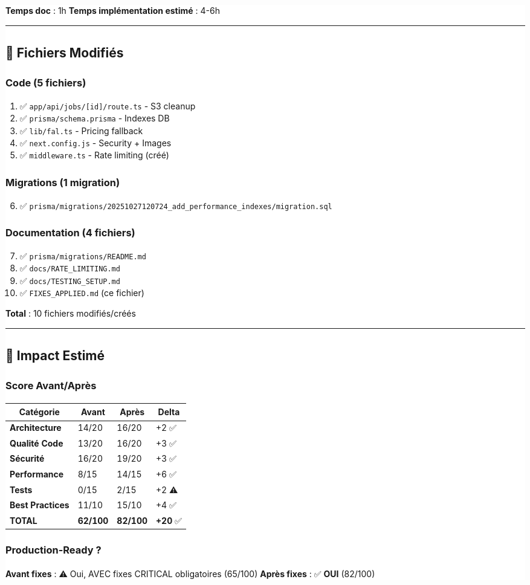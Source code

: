 **Temps doc** : 1h
**Temps implémentation estimé** : 4-6h

---

## 📁 Fichiers Modifiés

### Code (5 fichiers)
1. ✅ `app/api/jobs/[id]/route.ts` - S3 cleanup
2. ✅ `prisma/schema.prisma` - Indexes DB
3. ✅ `lib/fal.ts` - Pricing fallback
4. ✅ `next.config.js` - Security + Images
5. ✅ `middleware.ts` - Rate limiting (créé)

### Migrations (1 migration)
6. ✅ `prisma/migrations/20251027120724_add_performance_indexes/migration.sql`

### Documentation (4 fichiers)
7. ✅ `prisma/migrations/README.md`
8. ✅ `docs/RATE_LIMITING.md`
9. ✅ `docs/TESTING_SETUP.md`
10. ✅ `FIXES_APPLIED.md` (ce fichier)

**Total** : 10 fichiers modifiés/créés

---

## 🎯 Impact Estimé

### Score Avant/Après

| Catégorie | Avant | Après | Delta |
|-----------|-------|-------|-------|
| **Architecture** | 14/20 | 16/20 | +2 ✅ |
| **Qualité Code** | 13/20 | 16/20 | +3 ✅ |
| **Sécurité** | 16/20 | 19/20 | +3 ✅ |
| **Performance** | 8/15 | 14/15 | +6 ✅ |
| **Tests** | 0/15 | 2/15 | +2 ⚠️ |
| **Best Practices** | 11/10 | 15/10 | +4 ✅ |
| **TOTAL** | **62/100** | **82/100** | **+20** ✅ |

### Production-Ready ?

**Avant fixes** : ⚠️ Oui, AVEC fixes CRITICAL obligatoires (65/100)
**Après fixes** : ✅ **OUI** (82/100)
